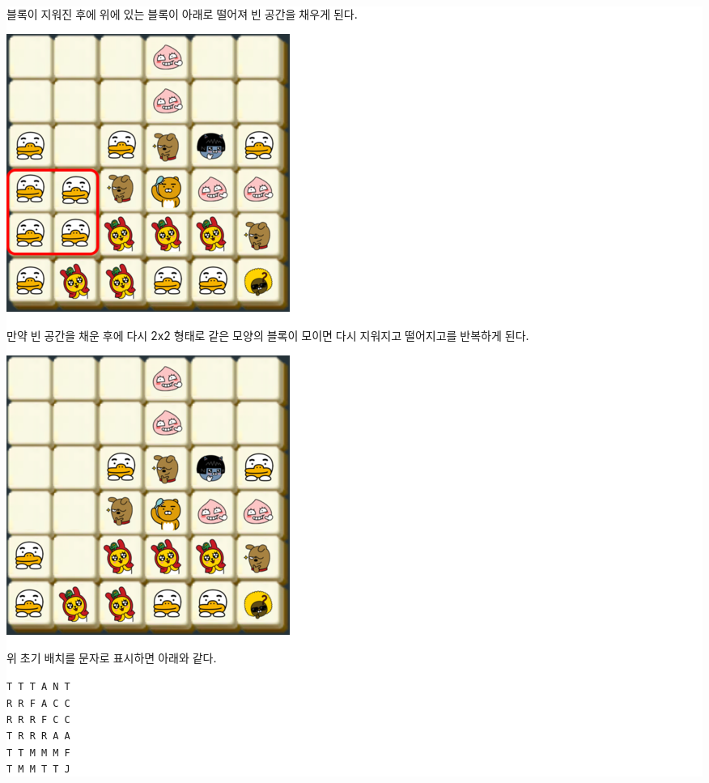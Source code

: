 블록이 지워진 후에 위에 있는 블록이 아래로 떨어져 빈 공간을 채우게 된다.

![03](/assets/img/cote/pang3.png)

만약 빈 공간을 채운 후에 다시 2x2 형태로 같은 모양의 블록이 모이면 다시 지워지고 떨어지고를 반복하게 된다.

![04](/assets/img/cote/pang4.png)

위 초기 배치를 문자로 표시하면 아래와 같다.

```
T T T A N T
R R F A C C
R R R F C C
T R R R A A
T T M M M F
T M M T T J
```
